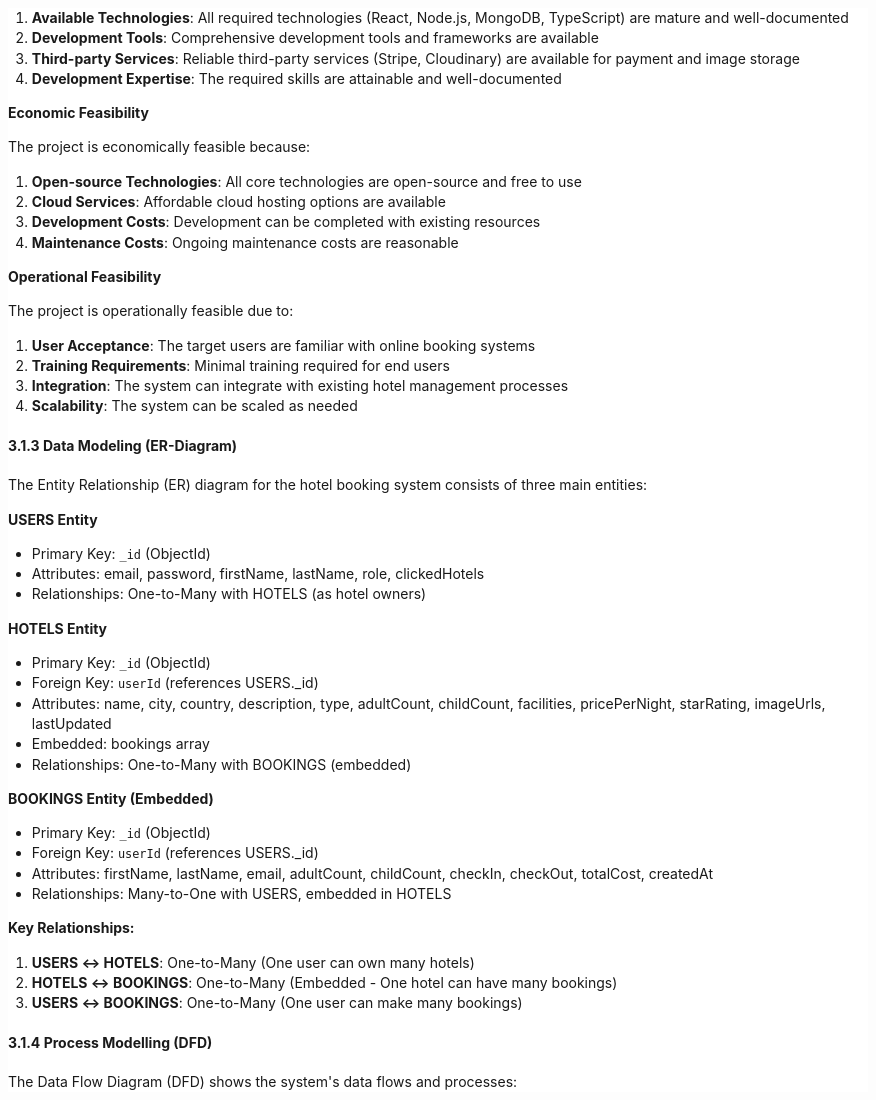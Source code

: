 1. **Available Technologies**: All required technologies (React, Node.js, MongoDB, TypeScript) are mature and well-documented
2. **Development Tools**: Comprehensive development tools and frameworks are available
3. **Third-party Services**: Reliable third-party services (Stripe, Cloudinary) are available for payment and image storage
4. **Development Expertise**: The required skills are attainable and well-documented

**Economic Feasibility**

The project is economically feasible because:

1. **Open-source Technologies**: All core technologies are open-source and free to use
2. **Cloud Services**: Affordable cloud hosting options are available
3. **Development Costs**: Development can be completed with existing resources
4. **Maintenance Costs**: Ongoing maintenance costs are reasonable

**Operational Feasibility**

The project is operationally feasible due to:

1. **User Acceptance**: The target users are familiar with online booking systems
2. **Training Requirements**: Minimal training required for end users
3. **Integration**: The system can integrate with existing hotel management processes
4. **Scalability**: The system can be scaled as needed

#### 3.1.3 Data Modeling (ER-Diagram)

The Entity Relationship (ER) diagram for the hotel booking system consists of three main entities:

**USERS Entity**
- Primary Key: `_id` (ObjectId)
- Attributes: email, password, firstName, lastName, role, clickedHotels
- Relationships: One-to-Many with HOTELS (as hotel owners)

**HOTELS Entity**
- Primary Key: `_id` (ObjectId)
- Foreign Key: `userId` (references USERS._id)
- Attributes: name, city, country, description, type, adultCount, childCount, facilities, pricePerNight, starRating, imageUrls, lastUpdated
- Embedded: bookings array
- Relationships: One-to-Many with BOOKINGS (embedded)

**BOOKINGS Entity (Embedded)**
- Primary Key: `_id` (ObjectId)
- Foreign Key: `userId` (references USERS._id)
- Attributes: firstName, lastName, email, adultCount, childCount, checkIn, checkOut, totalCost, createdAt
- Relationships: Many-to-One with USERS, embedded in HOTELS

**Key Relationships:**
1. **USERS ↔ HOTELS**: One-to-Many (One user can own many hotels)
2. **HOTELS ↔ BOOKINGS**: One-to-Many (Embedded - One hotel can have many bookings)
3. **USERS ↔ BOOKINGS**: One-to-Many (One user can make many bookings)

#### 3.1.4 Process Modelling (DFD)

The Data Flow Diagram (DFD) shows the system's data flows and processes:
